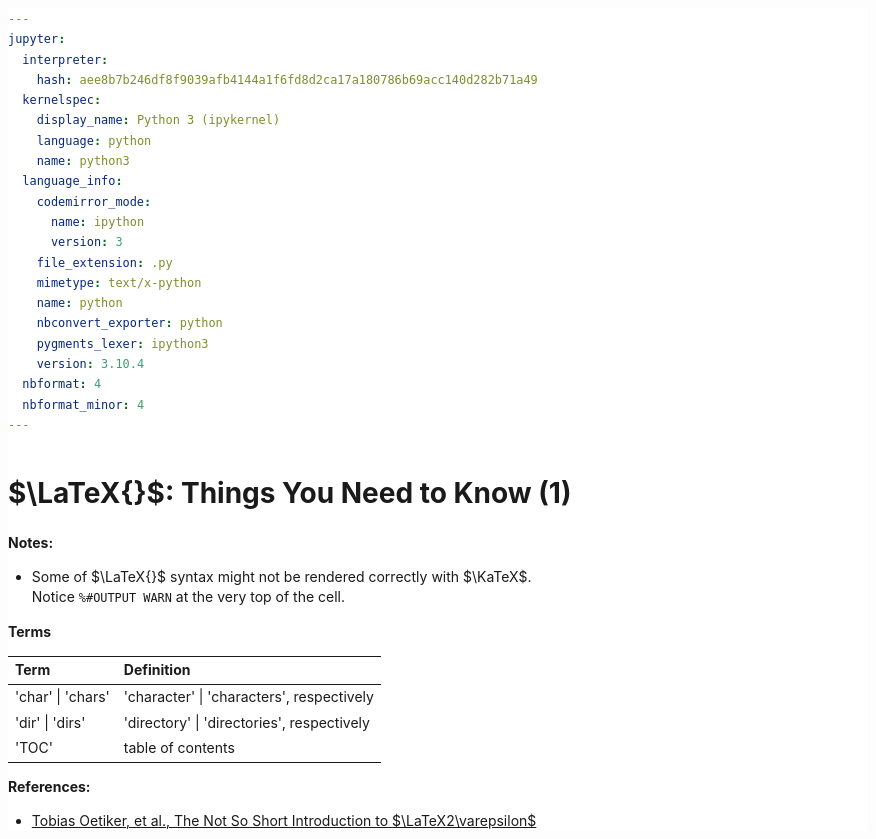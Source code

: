 ```yaml
---
jupyter:
  interpreter:
    hash: aee8b7b246df8f9039afb4144a1f6fd8d2ca17a180786b69acc140d282b71a49
  kernelspec:
    display_name: Python 3 (ipykernel)
    language: python
    name: python3
  language_info:
    codemirror_mode:
      name: ipython
      version: 3
    file_extension: .py
    mimetype: text/x-python
    name: python
    nbconvert_exporter: python
    pygments_lexer: ipython3
    version: 3.10.4
  nbformat: 4
  nbformat_minor: 4
---
```


<div class="cell markdown">

# $\LaTeX{}$: Things You Need to Know (1)

**Notes:**

-   Some of $\LaTeX{}$ syntax might not be rendered correctly with
    $\KaTeX$.  
    Notice `%#OUTPUT WARN` at the very top of the cell.

**Terms**

| Term              | Definition                                 |
|:------------------|:-------------------------------------------|
| 'char' \| 'chars' | 'character' \| 'characters', respectively  |
| 'dir' \| 'dirs'   | 'directory' \| 'directories', respectively |
| 'TOC'             | table of contents                          |

**References:**

-   [Tobias Oetiker, et al., The Not So Short Introduction to
    $\LaTeX2\varepsilon$](https://ctan.org/pkg/lshort-english?lang=en "A (Not So) Short Introduction to LaTeX2ε")

</div>

<div class="cell code">
